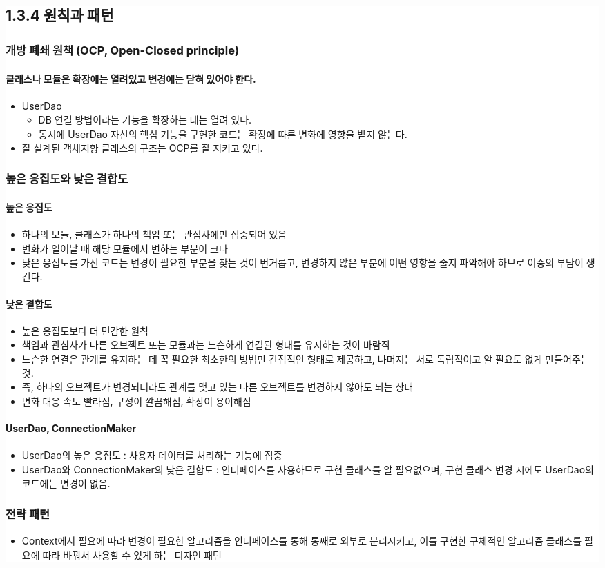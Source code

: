 ## 1.3.4 원칙과 패턴
### 개방 폐쇄 원책 (OCP, Open-Closed principle)
#### 클래스나 모듈은 확장에는 열려있고 변경에는 닫혀 있어야 한다. 
- UserDao
  - DB 연결 방법이라는 기능을 확장하는 데는 열려 있다. 
  - 동시에 UserDao 자신의 핵심 기능을 구현한 코드는 확장에 따른 변화에 영향을 받지 않는다. 
- 잘 설계된 객체지향 클래스의 구조는 OCP를 잘 지키고 있다. 

### 높은 응집도와 낮은 결합도
#### 높은 응집도
- 하나의 모듈, 클래스가 하나의 책임 또는 관심사에만 집중되어 있음
- 변화가 일어날 때 해당 모듈에서 변하는 부분이 크다
- 낮은 응집도를 가진 코드는 변경이 필요한 부분을 찾는 것이 번거롭고, 변경하지 않은 부분에 어떤 영향을 줄지 파악해야 하므로 이중의 부담이 생긴다. 

#### 낮은 결합도
- 높은 응집도보다 더 민감한 원칙
- 책임과 관심사가 다른 오브젝트 또는 모듈과는 느슨하게 연결된 형태를 유지하는 것이 바람직
- 느슨한 연결은 관계를 유지하는 데 꼭 필요한 최소한의 방법만 간접적인 형태로 제공하고, 나머지는 서로 독립적이고 알 필요도 없게 만들어주는 것.
- 즉, 하나의 오브젝트가 변경되더라도 관계를 맺고 있는 다른 오브젝트를 변경하지 않아도 되는 상태
- 변화 대응 속도 빨라짐, 구성이 깔끔해짐, 확장이 용이해짐

#### UserDao, ConnectionMaker
- UserDao의 높은 응집도 : 사용자 데이터를 처리하는 기능에 집중
- UserDao와 ConnectionMaker의 낮은 결합도 : 인터페이스를 사용하므로 구현 클래스를 알 필요없으며, 구현 클래스 변경 시에도 UserDao의 코드에는 변경이 없음.

### 전략 패턴
- Context에서 필요에 따라 변경이 필요한 알고리즘을 인터페이스를 통해 통째로 외부로 분리시키고, 이를 구현한 구체적인 알고리즘 클래스를 필요에 따라 바꿔서 사용할 수 있게 하는 디자인 패턴

